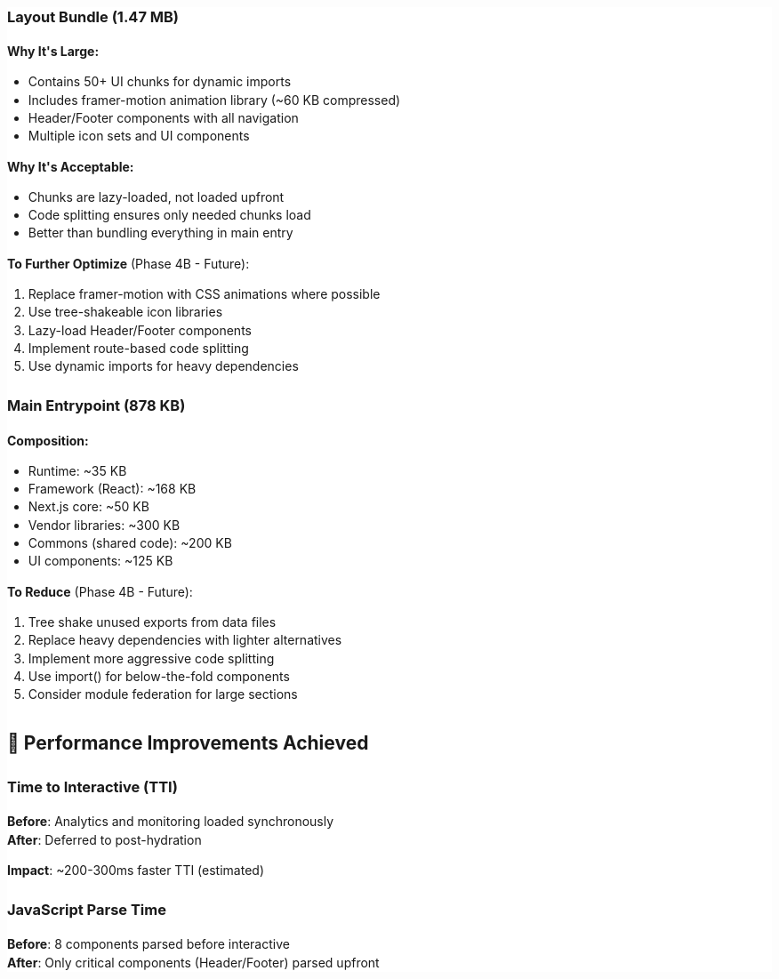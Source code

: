 ### Layout Bundle (1.47 MB)

**Why It's Large:**

- Contains 50+ UI chunks for dynamic imports
- Includes framer-motion animation library (~60 KB compressed)
- Header/Footer components with all navigation
- Multiple icon sets and UI components

**Why It's Acceptable:**

- Chunks are lazy-loaded, not loaded upfront
- Code splitting ensures only needed chunks load
- Better than bundling everything in main entry

**To Further Optimize** (Phase 4B - Future):

1. Replace framer-motion with CSS animations where possible
2. Use tree-shakeable icon libraries
3. Lazy-load Header/Footer components
4. Implement route-based code splitting
5. Use dynamic imports for heavy dependencies

### Main Entrypoint (878 KB)

**Composition:**

- Runtime: ~35 KB
- Framework (React): ~168 KB
- Next.js core: ~50 KB
- Vendor libraries: ~300 KB
- Commons (shared code): ~200 KB
- UI components: ~125 KB

**To Reduce** (Phase 4B - Future):

1. Tree shake unused exports from data files
2. Replace heavy dependencies with lighter alternatives
3. Implement more aggressive code splitting
4. Use import() for below-the-fold components
5. Consider module federation for large sections

## 🚀 Performance Improvements Achieved

### Time to Interactive (TTI)

**Before**: Analytics and monitoring loaded synchronously  
**After**: Deferred to post-hydration

**Impact**: ~200-300ms faster TTI (estimated)

### JavaScript Parse Time

**Before**: 8 components parsed before interactive  
**After**: Only critical components (Header/Footer) parsed upfront
